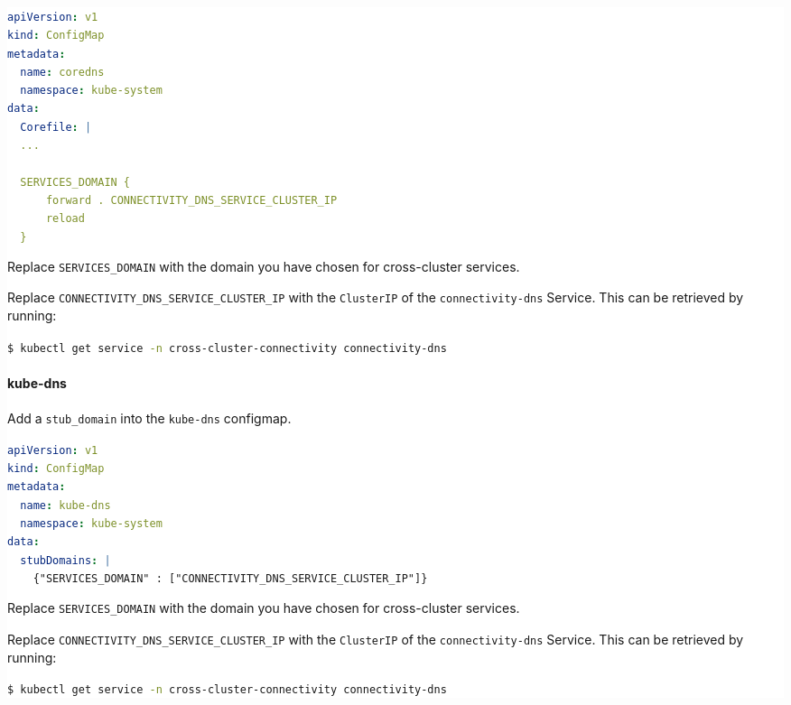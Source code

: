 ```yaml
apiVersion: v1
kind: ConfigMap
metadata:
  name: coredns
  namespace: kube-system
data:
  Corefile: |
  ...

  SERVICES_DOMAIN {
      forward . CONNECTIVITY_DNS_SERVICE_CLUSTER_IP
      reload
  }
```

Replace `SERVICES_DOMAIN` with the domain you have chosen for cross-cluster
services.

Replace `CONNECTIVITY_DNS_SERVICE_CLUSTER_IP` with the `ClusterIP` of the
`connectivity-dns` Service. This can be retrieved by running:

```bash
$ kubectl get service -n cross-cluster-connectivity connectivity-dns
```

#### kube-dns

Add a `stub_domain` into the `kube-dns` configmap.

```yaml
apiVersion: v1
kind: ConfigMap
metadata:
  name: kube-dns
  namespace: kube-system
data:
  stubDomains: |
    {"SERVICES_DOMAIN" : ["CONNECTIVITY_DNS_SERVICE_CLUSTER_IP"]}
```

Replace `SERVICES_DOMAIN` with the domain you have chosen for cross-cluster
services.

Replace `CONNECTIVITY_DNS_SERVICE_CLUSTER_IP` with the `ClusterIP` of the
`connectivity-dns` Service. This can be retrieved by running:

```bash
$ kubectl get service -n cross-cluster-connectivity connectivity-dns
```
